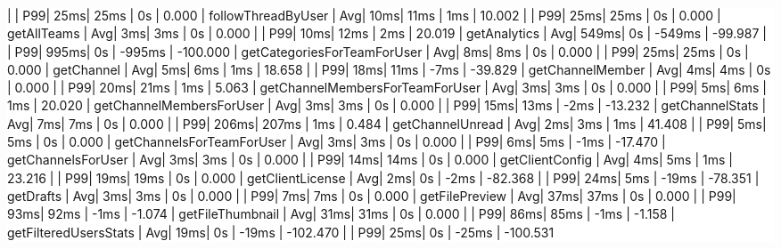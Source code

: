 | | P99| 25ms| 25ms | 0s | 0.000
| followThreadByUser | Avg| 10ms| 11ms | 1ms | 10.002
| | P99| 25ms| 25ms | 0s | 0.000
| getAllTeams | Avg| 3ms| 3ms | 0s | 0.000
| | P99| 10ms| 12ms | 2ms | 20.019
| getAnalytics | Avg| 549ms| 0s | -549ms | -99.987
| | P99| 995ms| 0s | -995ms | -100.000
| getCategoriesForTeamForUser | Avg| 8ms| 8ms | 0s | 0.000
| | P99| 25ms| 25ms | 0s | 0.000
| getChannel | Avg| 5ms| 6ms | 1ms | 18.658
| | P99| 18ms| 11ms | -7ms | -39.829
| getChannelMember | Avg| 4ms| 4ms | 0s | 0.000
| | P99| 20ms| 21ms | 1ms | 5.063
| getChannelMembersForTeamForUser | Avg| 3ms| 3ms | 0s | 0.000
| | P99| 5ms| 6ms | 1ms | 20.020
| getChannelMembersForUser | Avg| 3ms| 3ms | 0s | 0.000
| | P99| 15ms| 13ms | -2ms | -13.232
| getChannelStats | Avg| 7ms| 7ms | 0s | 0.000
| | P99| 206ms| 207ms | 1ms | 0.484
| getChannelUnread | Avg| 2ms| 3ms | 1ms | 41.408
| | P99| 5ms| 5ms | 0s | 0.000
| getChannelsForTeamForUser | Avg| 3ms| 3ms | 0s | 0.000
| | P99| 6ms| 5ms | -1ms | -17.470
| getChannelsForUser | Avg| 3ms| 3ms | 0s | 0.000
| | P99| 14ms| 14ms | 0s | 0.000
| getClientConfig | Avg| 4ms| 5ms | 1ms | 23.216
| | P99| 19ms| 19ms | 0s | 0.000
| getClientLicense | Avg| 2ms| 0s | -2ms | -82.368
| | P99| 24ms| 5ms | -19ms | -78.351
| getDrafts | Avg| 3ms| 3ms | 0s | 0.000
| | P99| 7ms| 7ms | 0s | 0.000
| getFilePreview | Avg| 37ms| 37ms | 0s | 0.000
| | P99| 93ms| 92ms | -1ms | -1.074
| getFileThumbnail | Avg| 31ms| 31ms | 0s | 0.000
| | P99| 86ms| 85ms | -1ms | -1.158
| getFilteredUsersStats | Avg| 19ms| 0s | -19ms | -102.470
| | P99| 25ms| 0s | -25ms | -100.531